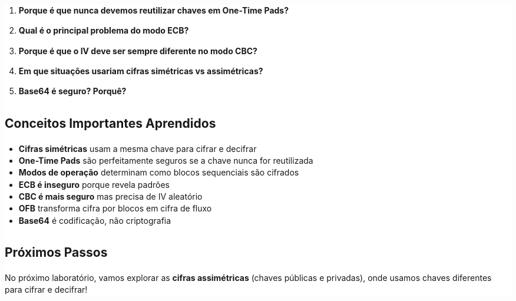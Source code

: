 1. **Porque é que nunca devemos reutilizar chaves em One-Time Pads?**

2. **Qual é o principal problema do modo ECB?**

3. **Porque é que o IV deve ser sempre diferente no modo CBC?**

4. **Em que situações usariam cifras simétricas vs assimétricas?**

5. **Base64 é seguro? Porquê?**

## Conceitos Importantes Aprendidos

- **Cifras simétricas** usam a mesma chave para cifrar e decifrar
- **One-Time Pads** são perfeitamente seguros se a chave nunca for reutilizada
- **Modos de operação** determinam como blocos sequenciais são cifrados
- **ECB é inseguro** porque revela padrões
- **CBC é mais seguro** mas precisa de IV aleatório
- **OFB** transforma cifra por blocos em cifra de fluxo
- **Base64** é codificação, não criptografia

## Próximos Passos
No próximo laboratório, vamos explorar as **cifras assimétricas** (chaves públicas e privadas), onde usamos chaves diferentes para cifrar e decifrar!
